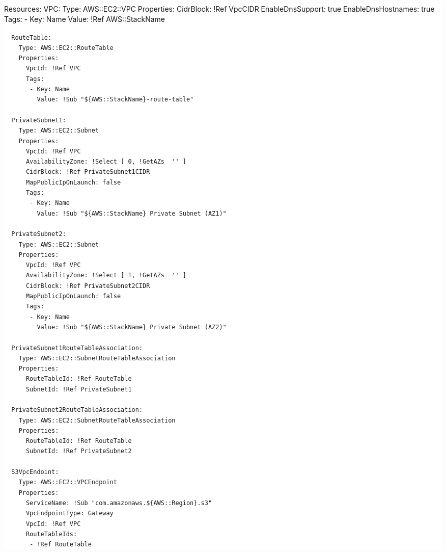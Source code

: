    Resources:
      VPC:
        Type: AWS::EC2::VPC
        Properties:
          CidrBlock: !Ref VpcCIDR
          EnableDnsSupport: true
          EnableDnsHostnames: true
          Tags:
           - Key: Name
             Value: !Ref AWS::StackName
        
      RouteTable:
        Type: AWS::EC2::RouteTable
        Properties:
          VpcId: !Ref VPC
          Tags:
           - Key: Name
             Value: !Sub "${AWS::StackName}-route-table"
        
      PrivateSubnet1:
        Type: AWS::EC2::Subnet
        Properties:
          VpcId: !Ref VPC
          AvailabilityZone: !Select [ 0, !GetAZs  '' ]
          CidrBlock: !Ref PrivateSubnet1CIDR
          MapPublicIpOnLaunch: false
          Tags:
           - Key: Name
             Value: !Sub "${AWS::StackName} Private Subnet (AZ1)"
        
      PrivateSubnet2:
        Type: AWS::EC2::Subnet
        Properties:
          VpcId: !Ref VPC
          AvailabilityZone: !Select [ 1, !GetAZs  '' ]
          CidrBlock: !Ref PrivateSubnet2CIDR
          MapPublicIpOnLaunch: false
          Tags:
           - Key: Name
             Value: !Sub "${AWS::StackName} Private Subnet (AZ2)"
        
      PrivateSubnet1RouteTableAssociation:
        Type: AWS::EC2::SubnetRouteTableAssociation
        Properties:
          RouteTableId: !Ref RouteTable
          SubnetId: !Ref PrivateSubnet1
        
      PrivateSubnet2RouteTableAssociation:
        Type: AWS::EC2::SubnetRouteTableAssociation
        Properties:
          RouteTableId: !Ref RouteTable
          SubnetId: !Ref PrivateSubnet2
        
      S3VpcEndoint:
        Type: AWS::EC2::VPCEndpoint
        Properties:
          ServiceName: !Sub "com.amazonaws.${AWS::Region}.s3"
          VpcEndpointType: Gateway
          VpcId: !Ref VPC
          RouteTableIds:
           - !Ref RouteTable
        
